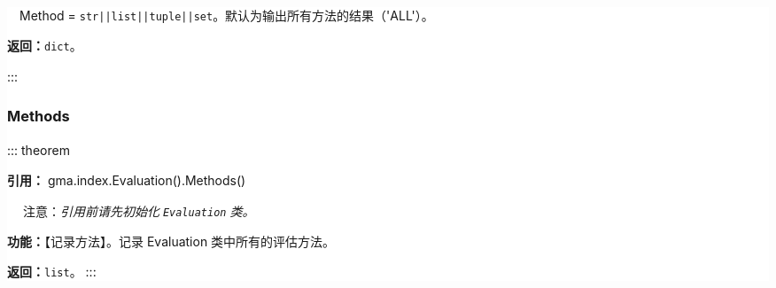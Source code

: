 &emsp;Method = `str||list||tuple||set`。默认为输出所有方法的结果（'ALL'）。

<Boxx type='tip' title='其他参数设置' content='&emsp;1. list、tuple 或 set: 列表、元组或集合内所有方法（ Evaluation 已经定义过算法）的结果。<br> &emsp;2. str: 单个评价方法（Evaluation 已经定义过算法，例如 RMSE ）的结果。' />

<Boxx type='warning' title='注意' content='&emsp;选择的方法只支持默认的可选参数。例如 CORR，其计算相关系数的方法只能为 pearson，不能传入其他方法。'/>

**返回：**`dict`。

::: 

### Methods

::: theorem

**引用：** gma.index.Evaluation().Methods()

&emsp;  注意：*引用前请先初始化 `Evaluation` 类。*

**功能：**【记录方法】。记录 Evaluation 类中所有的评估方法。

**返回：**`list`。
::: 
